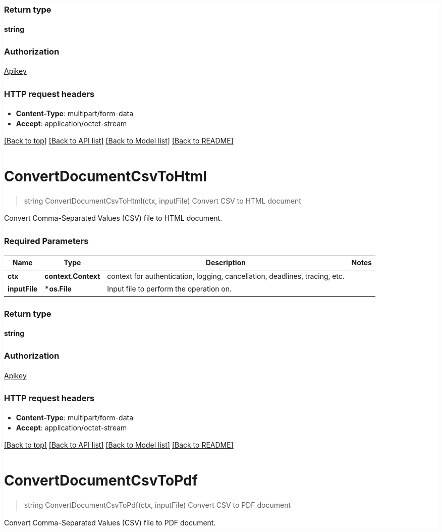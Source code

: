 ### Return type

**string**

### Authorization

[Apikey](../README.md#Apikey)

### HTTP request headers

 - **Content-Type**: multipart/form-data
 - **Accept**: application/octet-stream

[[Back to top]](#) [[Back to API list]](../README.md#documentation-for-api-endpoints) [[Back to Model list]](../README.md#documentation-for-models) [[Back to README]](../README.md)

# **ConvertDocumentCsvToHtml**
> string ConvertDocumentCsvToHtml(ctx, inputFile)
Convert CSV to HTML document

Convert Comma-Separated Values (CSV) file to HTML document.

### Required Parameters

Name | Type | Description  | Notes
------------- | ------------- | ------------- | -------------
 **ctx** | **context.Context** | context for authentication, logging, cancellation, deadlines, tracing, etc.
  **inputFile** | ***os.File**| Input file to perform the operation on. | 

### Return type

**string**

### Authorization

[Apikey](../README.md#Apikey)

### HTTP request headers

 - **Content-Type**: multipart/form-data
 - **Accept**: application/octet-stream

[[Back to top]](#) [[Back to API list]](../README.md#documentation-for-api-endpoints) [[Back to Model list]](../README.md#documentation-for-models) [[Back to README]](../README.md)

# **ConvertDocumentCsvToPdf**
> string ConvertDocumentCsvToPdf(ctx, inputFile)
Convert CSV to PDF document

Convert Comma-Separated Values (CSV) file to PDF document.
